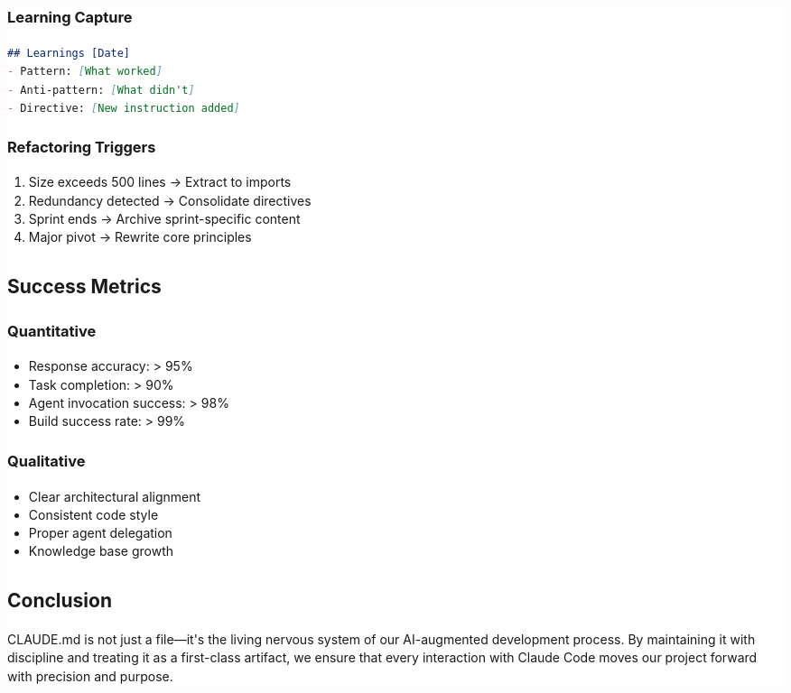 ### Learning Capture
```markdown
## Learnings [Date]
- Pattern: [What worked]
- Anti-pattern: [What didn't]
- Directive: [New instruction added]
```

### Refactoring Triggers
1. Size exceeds 500 lines → Extract to imports
2. Redundancy detected → Consolidate directives
3. Sprint ends → Archive sprint-specific content
4. Major pivot → Rewrite core principles

## Success Metrics

### Quantitative
- Response accuracy: > 95%
- Task completion: > 90%
- Agent invocation success: > 98%
- Build success rate: > 99%

### Qualitative
- Clear architectural alignment
- Consistent code style
- Proper agent delegation
- Knowledge base growth

## Conclusion

CLAUDE.md is not just a file—it's the living nervous system of our AI-augmented development process. By maintaining it with discipline and treating it as a first-class artifact, we ensure that every interaction with Claude Code moves our project forward with precision and purpose.